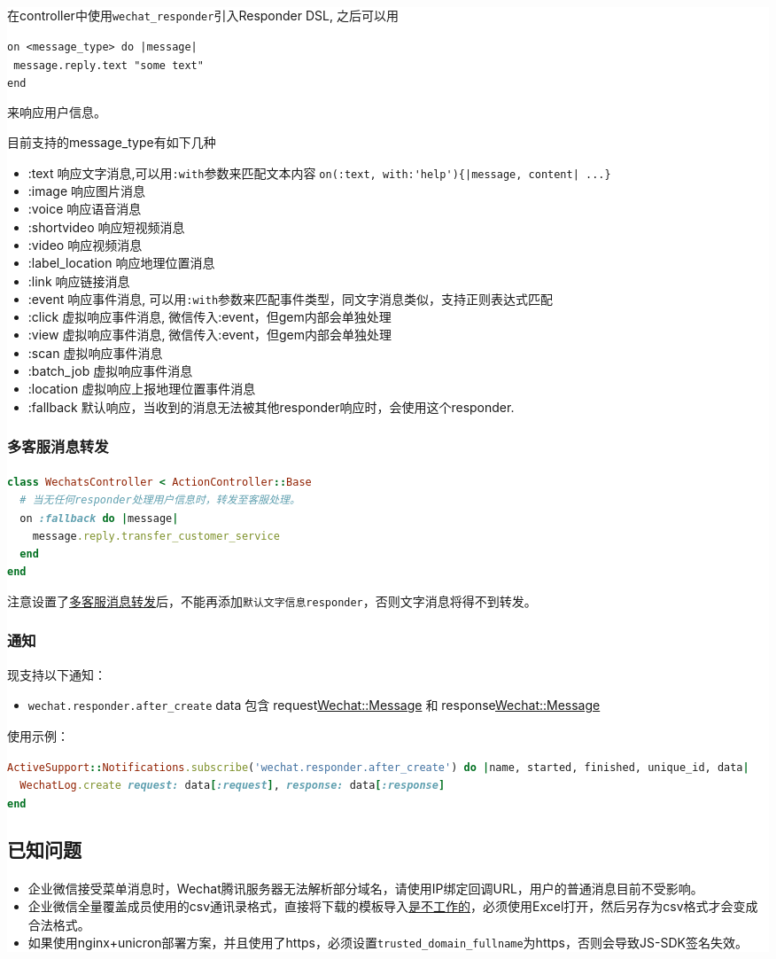 在controller中使用`wechat_responder`引入Responder DSL, 之后可以用

```
on <message_type> do |message|
 message.reply.text "some text"
end
```

来响应用户信息。

目前支持的message_type有如下几种

- :text 响应文字消息,可以用`:with`参数来匹配文本内容 `on(:text, with:'help'){|message, content| ...}`
- :image 响应图片消息
- :voice 响应语音消息
- :shortvideo 响应短视频消息
- :video 响应视频消息
- :label_location 响应地理位置消息
- :link 响应链接消息
- :event 响应事件消息, 可以用`:with`参数来匹配事件类型，同文字消息类似，支持正则表达式匹配
- :click 虚拟响应事件消息, 微信传入:event，但gem内部会单独处理
- :view 虚拟响应事件消息, 微信传入:event，但gem内部会单独处理
- :scan  虚拟响应事件消息
- :batch_job  虚拟响应事件消息
- :location 虚拟响应上报地理位置事件消息
- :fallback 默认响应，当收到的消息无法被其他responder响应时，会使用这个responder.

### 多客服消息转发

```ruby
class WechatsController < ActionController::Base
  # 当无任何responder处理用户信息时，转发至客服处理。
  on :fallback do |message|
    message.reply.transfer_customer_service
  end
end
```

注意设置了[多客服消息转发](http://dkf.qq.com/)后，不能再添加`默认文字信息responder`，否则文字消息将得不到转发。

### 通知

现支持以下通知：

* `wechat.responder.after_create` data 包含 request<Wechat::Message> 和 response<Wechat::Message>

使用示例：

```ruby
ActiveSupport::Notifications.subscribe('wechat.responder.after_create') do |name, started, finished, unique_id, data|
  WechatLog.create request: data[:request], response: data[:response]
end
```

## 已知问题

* 企业微信接受菜单消息时，Wechat腾讯服务器无法解析部分域名，请使用IP绑定回调URL，用户的普通消息目前不受影响。
* 企业微信全量覆盖成员使用的csv通讯录格式，直接将下载的模板导入[是不工作的](http://qydev.weixin.qq.com/qa/index.php?qa=13978)，必须使用Excel打开，然后另存为csv格式才会变成合法格式。
* 如果使用nginx+unicron部署方案，并且使用了https，必须设置`trusted_domain_fullname`为https，否则会导致JS-SDK签名失效。
